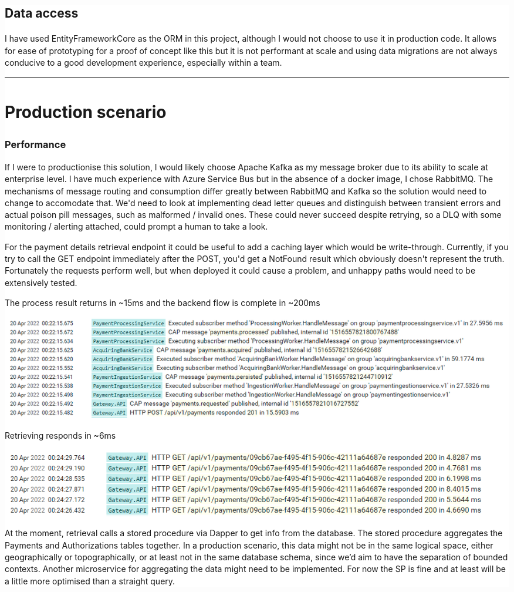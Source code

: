 ## Data access
I have used EntityFrameworkCore as the ORM in this project, although I would not choose to use it in production code. It allows for ease of prototyping for a proof of concept like this but it is not performant at scale and using data migrations are not always conducive to a good development experience, especially within a team. 

---

# Production scenario

### Performance

If I were to productionise this solution, I would likely choose Apache Kafka as my message broker due to its ability to scale at enterprise level. I have much experience with Azure Service Bus but in the absence of a docker image, I chose RabbitMQ. The mechanisms of message routing and consumption differ greatly between RabbitMQ and Kafka so the solution would need to change to accomodate that. We'd need to look at implementing dead letter queues and distinguish between transient errors and actual poison pill messages, such as malformed / invalid ones. These could never succeed despite retrying, so a DLQ with some monitoring / alerting attached, could prompt a human to take a look.

For the payment details retrieval endpoint it could be useful to add a caching layer which would be write-through. Currently, if you try to call the GET endpoint immediately after the POST, you'd get a NotFound result which obviously doesn't represent the truth. Fortunately the requests perform well, but when deployed it could cause a problem, and unhappy paths would need to be extensively tested.

The process result returns in ~15ms and the backend flow is complete in ~200ms

![Process](process-logs.png)

Retrieving responds in ~6ms

![Retrieve](retrieve-logs.png)


At the moment, retrieval calls a stored procedure via Dapper to get info from the database. The stored procedure aggregates the Payments and Authorizations tables together. In a production scenario, this data might not be in the same logical space, either geographically or topographically, or at least not in the same database schema, since we’d aim to have the separation of bounded contexts. Another microservice for aggregating the data might need to be implemented. For now the SP is fine and at least will be a little more optimised than a straight query.
